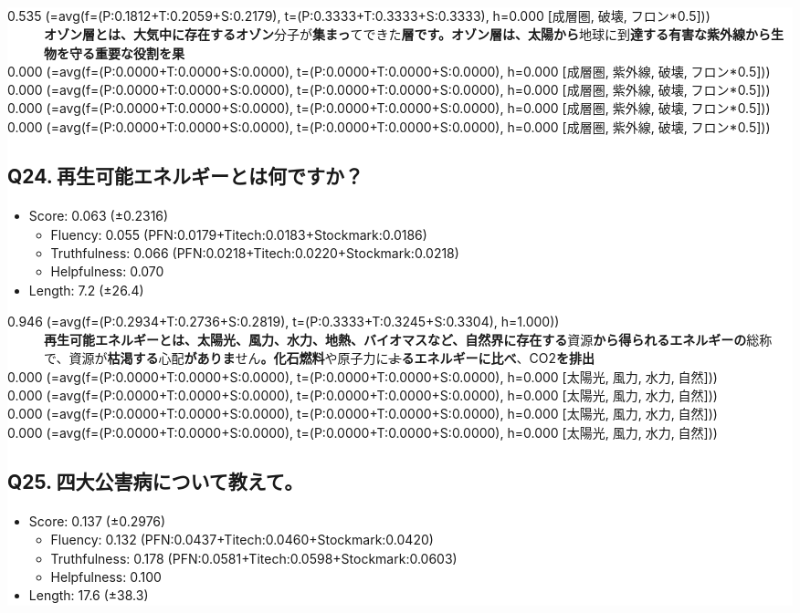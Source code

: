<dl>
<dt>0.535 (=avg(f=(P:0.1812+T:0.2059+S:0.2179), t=(P:0.3333+T:0.3333+S:0.3333), h=0.000 [成層圏, 破壊, フロン*0.5]))</dt>
<dd><b>オゾン層とは、大気中に存在するオゾン</b>分子が<b>集まっ</b>てできた<b>層です。オゾン層は、太陽から</b>地球に到<b>達する有害な紫外線から生物を守る重要な役割を果</b></dd>
<dt>0.000 (=avg(f=(P:0.0000+T:0.0000+S:0.0000), t=(P:0.0000+T:0.0000+S:0.0000), h=0.000 [成層圏, 紫外線, 破壊, フロン*0.5]))</dt>
<dd></dd>
<dt>0.000 (=avg(f=(P:0.0000+T:0.0000+S:0.0000), t=(P:0.0000+T:0.0000+S:0.0000), h=0.000 [成層圏, 紫外線, 破壊, フロン*0.5]))</dt>
<dd></dd>
<dt>0.000 (=avg(f=(P:0.0000+T:0.0000+S:0.0000), t=(P:0.0000+T:0.0000+S:0.0000), h=0.000 [成層圏, 紫外線, 破壊, フロン*0.5]))</dt>
<dd></dd>
<dt>0.000 (=avg(f=(P:0.0000+T:0.0000+S:0.0000), t=(P:0.0000+T:0.0000+S:0.0000), h=0.000 [成層圏, 紫外線, 破壊, フロン*0.5]))</dt>
<dd></dd>
</dl>

## <a name="Q24"></a>Q24. 再生可能エネルギーとは何ですか？

- Score: 0.063 (±0.2316)
  - Fluency: 0.055 (PFN:0.0179+Titech:0.0183+Stockmark:0.0186)
  - Truthfulness: 0.066 (PFN:0.0218+Titech:0.0220+Stockmark:0.0218)
  - Helpfulness: 0.070
- Length: 7.2 (±26.4)

<dl>
<dt>0.946 (=avg(f=(P:0.2934+T:0.2736+S:0.2819), t=(P:0.3333+T:0.3245+S:0.3304), h=1.000))</dt>
<dd><b>再生可能エネルギーとは、太陽光、風力、水力、地熱、バイオマスなど、自然界に存在する</b>資源<b>から得られるエネルギーの</b>総称で、資源が<b>枯渇する</b>心配<b>がありま</b>せん<b>。化石燃料</b>や原子力に<s>よ</s><b>るエネルギーに比べ</b>、CO2<b>を排出</b></dd>
<dt>0.000 (=avg(f=(P:0.0000+T:0.0000+S:0.0000), t=(P:0.0000+T:0.0000+S:0.0000), h=0.000 [太陽光, 風力, 水力, 自然]))</dt>
<dd></dd>
<dt>0.000 (=avg(f=(P:0.0000+T:0.0000+S:0.0000), t=(P:0.0000+T:0.0000+S:0.0000), h=0.000 [太陽光, 風力, 水力, 自然]))</dt>
<dd></dd>
<dt>0.000 (=avg(f=(P:0.0000+T:0.0000+S:0.0000), t=(P:0.0000+T:0.0000+S:0.0000), h=0.000 [太陽光, 風力, 水力, 自然]))</dt>
<dd></dd>
<dt>0.000 (=avg(f=(P:0.0000+T:0.0000+S:0.0000), t=(P:0.0000+T:0.0000+S:0.0000), h=0.000 [太陽光, 風力, 水力, 自然]))</dt>
<dd></dd>
</dl>

## <a name="Q25"></a>Q25. 四大公害病について教えて。

- Score: 0.137 (±0.2976)
  - Fluency: 0.132 (PFN:0.0437+Titech:0.0460+Stockmark:0.0420)
  - Truthfulness: 0.178 (PFN:0.0581+Titech:0.0598+Stockmark:0.0603)
  - Helpfulness: 0.100
- Length: 17.6 (±38.3)
